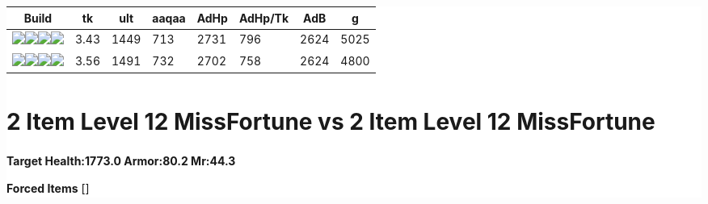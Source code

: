 



Build | tk | ult | aaqaa | AdHp | AdHp/Tk | AdB | g
-|-|-|-|-|-|-|-
![](/item/3074.png)![](/item/1001.png)![](/item/1055.png)![](/item/1037.png)|3.43|1449|713|2731|796|2624|5025
![](/item/3142.png)![](/item/1053.png)![](/item/1055.png)![](/item/1036.png)|3.56|1491|732|2702|758|2624|4800




























































# 2 Item Level 12 MissFortune vs 2 Item Level 12 MissFortune

**Target Health:1773.0 Armor:80.2 Mr:44.3**


**Forced Items** []





